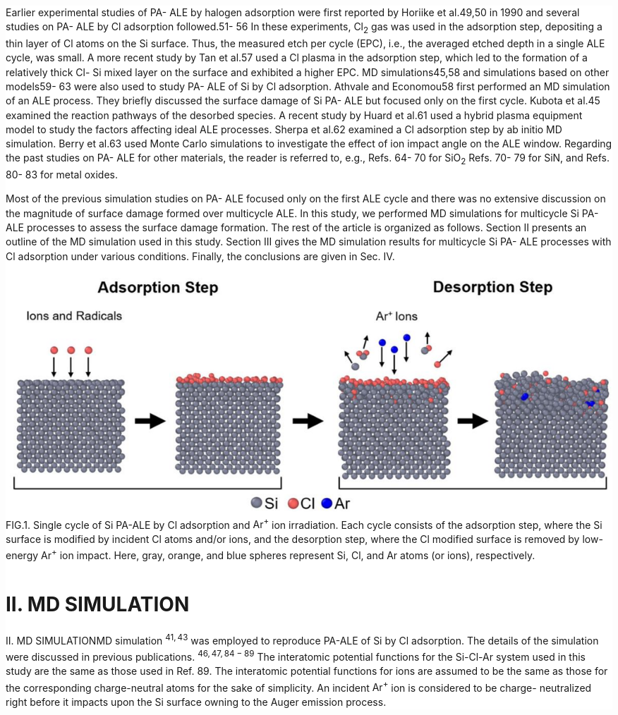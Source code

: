 Earlier experimental studies of PA- ALE by halogen adsorption were first reported by Horiike et al.49,50 in 1990 and several studies on PA- ALE by Cl adsorption followed.51- 56 In these experiments,  $\mathrm{Cl}_2$  gas was used in the adsorption step, depositing a thin layer of Cl atoms on the Si surface. Thus, the measured etch per cycle (EPC), i.e., the averaged etched depth in a single ALE cycle, was small. A more recent study by Tan et al.57 used a Cl plasma in the adsorption step, which led to the formation of a relatively thick Cl- Si mixed layer on the surface and exhibited a higher EPC. MD simulations45,58 and simulations based on other models59- 63 were also used to study PA- ALE of Si by Cl adsorption. Athvale and Economou58 first performed an MD simulation of an ALE process. They briefly discussed the surface damage of Si PA- ALE but focused only on the first cycle. Kubota et al.45 examined the reaction pathways of the desorbed species. A recent study by Huard et al.61 used a hybrid plasma equipment model to study the factors affecting ideal ALE processes. Sherpa et al.62 examined a Cl adsorption step by ab initio MD simulation. Berry et al.63 used Monte Carlo simulations to investigate the effect of ion impact angle on the ALE window. Regarding the past studies on PA- ALE for other materials, the reader is referred to, e.g., Refs. 64- 70 for  $\mathrm{SiO}_2$  Refs. 70- 79 for SiN, and Refs. 80- 83 for metal oxides.

Most of the previous simulation studies on PA- ALE focused only on the first ALE cycle and there was no extensive discussion on the magnitude of surface damage formed over multicycle ALE. In this study, we performed MD simulations for multicycle Si PA- ALE processes to assess the surface damage formation. The rest of the article is organized as follows. Section II presents an outline of the MD simulation used in this study. Section III gives the MD simulation results for multicycle Si PA- ALE processes with Cl adsorption under various conditions. Finally, the conclusions are given in Sec. IV.

![](images/8394b1d7f01698417d89b152171aeb5de322e2605e74867fa54ed9600cce6dc1.jpg)  
FIG.1. Single cycle of Si PA-ALE by Cl adsorption and  $\mathsf{Ar}^+$  ion irradiation. Each cycle consists of the adsorption step, where the Si surface is modified by incident Cl atoms and/or ions, and the desorption step, where the Cl modified surface is removed by low-energy  $\mathsf{Ar}^+$  ion impact. Here, gray, orange, and blue spheres represent Si, Cl, and Ar atoms (or ions), respectively.

# II. MD SIMULATION

II. MD SIMULATIONMD simulation $^{41,43}$  was employed to reproduce PA-ALE of Si by Cl adsorption. The details of the simulation were discussed in previous publications. $^{46,47,84 - 89}$  The interatomic potential functions for the Si-Cl-Ar system used in this study are the same as those used in Ref. 89. The interatomic potential functions for ions are assumed to be the same as those for the corresponding charge-neutral atoms for the sake of simplicity. An incident  $\mathrm{Ar^{+}}$  ion is considered to be charge- neutralized right before it impacts upon the Si surface owning to the Auger emission process.
